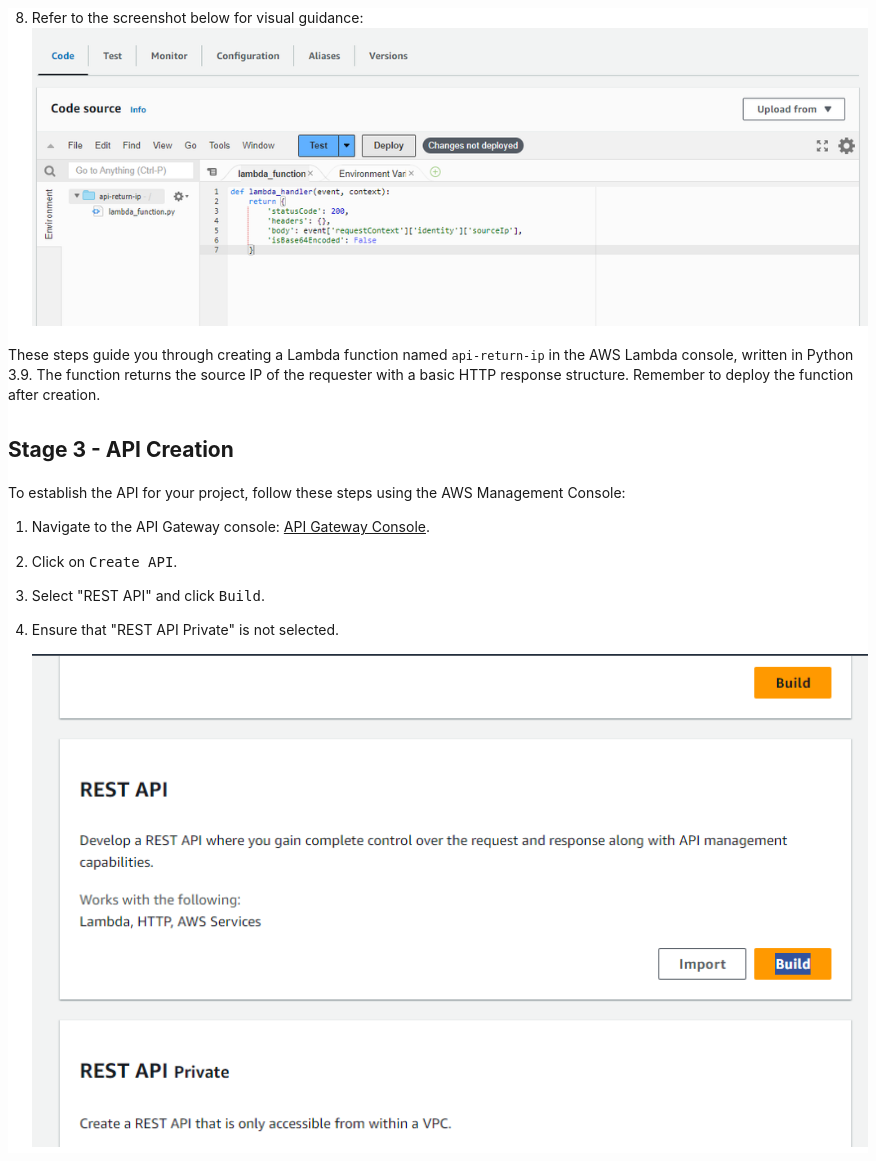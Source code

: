 8. Refer to the screenshot below for visual guidance:
   ![Untitled](images/Untitled1.png)

These steps guide you through creating a Lambda function named `api-return-ip` in the AWS Lambda console, written in Python 3.9. The function returns the source IP of the requester with a basic HTTP response structure. Remember to deploy the function after creation.

## Stage 3 - API Creation

To establish the API for your project, follow these steps using the AWS Management Console:

1. Navigate to the API Gateway console: [API Gateway Console](https://us-east-1.console.aws.amazon.com/apigateway/main/apis?region=us-east-1).

2. Click on <kbd>Create API</kbd>.

3. Select "REST API" and click <kbd>Build</kbd>.

4. Ensure that "REST API Private" is not selected.

   ![Untitled](images/Untitled2.png)
